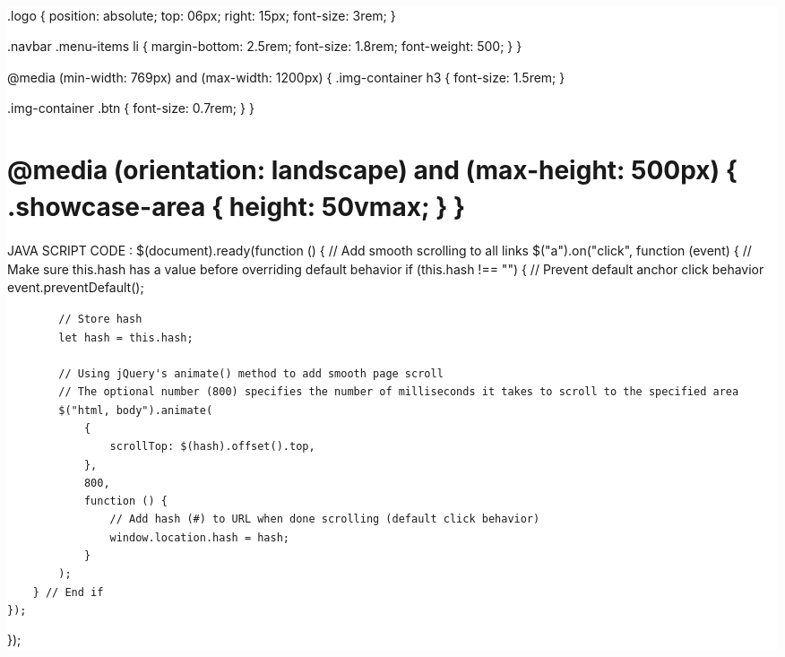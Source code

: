  .logo {
    position: absolute;
    top: 06px;
    right: 15px;
    font-size: 3rem;
  }

  .navbar .menu-items li {
    margin-bottom: 2.5rem;
    font-size: 1.8rem;
    font-weight: 500;
  }
}

@media (min-width: 769px) and (max-width: 1200px) {
  .img-container h3 {
    font-size: 1.5rem;
  }

  .img-container .btn {
    font-size: 0.7rem;
  }
}

@media (orientation: landscape) and (max-height: 500px) {
  .showcase-area {
    height: 50vmax;
  }
} 
============
 JAVA SCRIPT CODE : 
 $(document).ready(function () {
    // Add smooth scrolling to all links
    $("a").on("click", function (event) {
        // Make sure this.hash has a value before overriding default behavior
        if (this.hash !== "") {
            // Prevent default anchor click behavior
            event.preventDefault();

            // Store hash
            let hash = this.hash;

            // Using jQuery's animate() method to add smooth page scroll
            // The optional number (800) specifies the number of milliseconds it takes to scroll to the specified area
            $("html, body").animate(
                {
                    scrollTop: $(hash).offset().top,
                },
                800,
                function () {
                    // Add hash (#) to URL when done scrolling (default click behavior)
                    window.location.hash = hash;
                }
            );
        } // End if
    });
});
